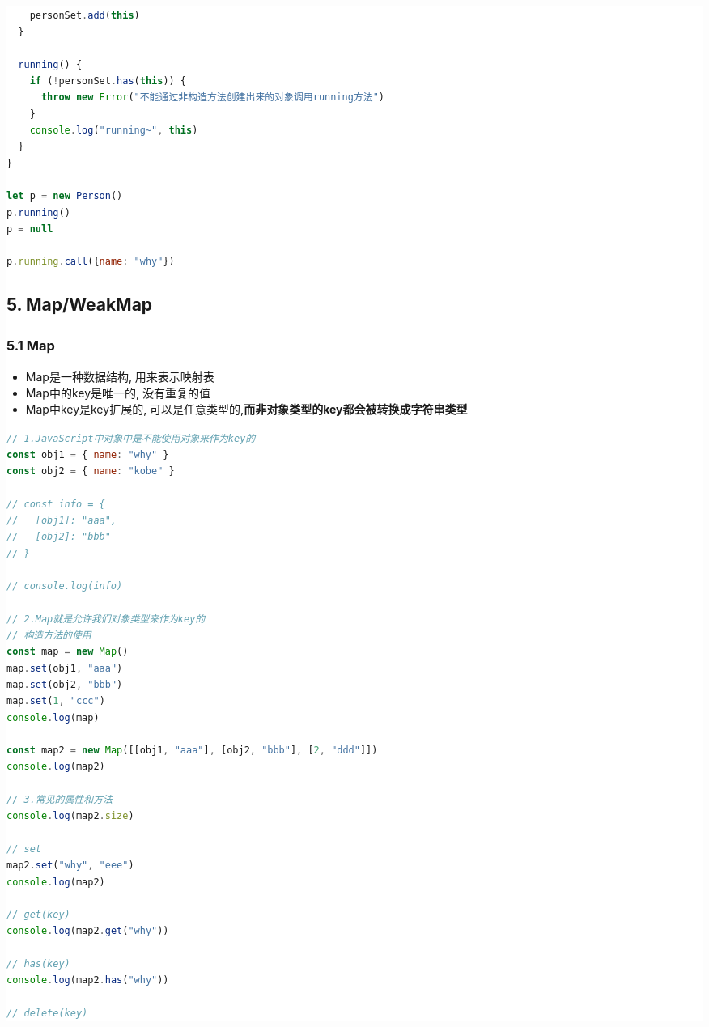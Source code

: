 ```js
    personSet.add(this)
  }

  running() {
    if (!personSet.has(this)) {
      throw new Error("不能通过非构造方法创建出来的对象调用running方法")
    }
    console.log("running~", this)
  }
}

let p = new Person()
p.running()
p = null

p.running.call({name: "why"})
```

## 5. Map/WeakMap

### 5.1 Map

- Map是一种数据结构, 用来表示映射表
- Map中的key是唯一的, 没有重复的值
- Map中key是key扩展的, 可以是任意类型的,**而非对象类型的key都会被转换成字符串类型**

```js
// 1.JavaScript中对象中是不能使用对象来作为key的
const obj1 = { name: "why" }
const obj2 = { name: "kobe" }

// const info = {
//   [obj1]: "aaa",
//   [obj2]: "bbb"
// }

// console.log(info)

// 2.Map就是允许我们对象类型来作为key的
// 构造方法的使用
const map = new Map()
map.set(obj1, "aaa")
map.set(obj2, "bbb")
map.set(1, "ccc")
console.log(map)

const map2 = new Map([[obj1, "aaa"], [obj2, "bbb"], [2, "ddd"]])
console.log(map2)

// 3.常见的属性和方法
console.log(map2.size)

// set
map2.set("why", "eee")
console.log(map2)

// get(key)
console.log(map2.get("why"))

// has(key)
console.log(map2.has("why"))

// delete(key)
```

  [s1]: "kobe",
  [s2]: "kobe",
